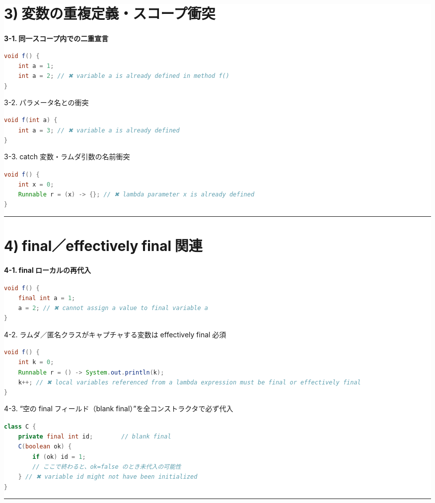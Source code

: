 
# 3) 変数の重複定義・スコープ衝突

**3-1. 同一スコープ内での二重宣言**

```java
void f() {
    int a = 1;
    int a = 2; // ✖ variable a is already defined in method f()
}
```

3-2. パラメータ名との衝突

```java
void f(int a) {
    int a = 3; // ✖ variable a is already defined
}
```

3-3. catch 変数・ラムダ引数の名前衝突

```java
void f() {
    int x = 0;
    Runnable r = (x) -> {}; // ✖ lambda parameter x is already defined
}
```

---

# 4) final／effectively final 関連

**4-1. final ローカルの再代入**

```java
void f() {
    final int a = 1;
    a = 2; // ✖ cannot assign a value to final variable a
}
```

4-2. ラムダ／匿名クラスがキャプチャする変数は effectively final 必須

```java
void f() {
    int k = 0;
    Runnable r = () -> System.out.println(k);
    k++; // ✖ local variables referenced from a lambda expression must be final or effectively final
}
```

4-3. “空の final フィールド（blank final）”を全コンストラクタで必ず代入

```java
class C {
    private final int id;        // blank final
    C(boolean ok) {
        if (ok) id = 1;
        // ここで終わると、ok=false のとき未代入の可能性
    } // ✖ variable id might not have been initialized
}
```

---